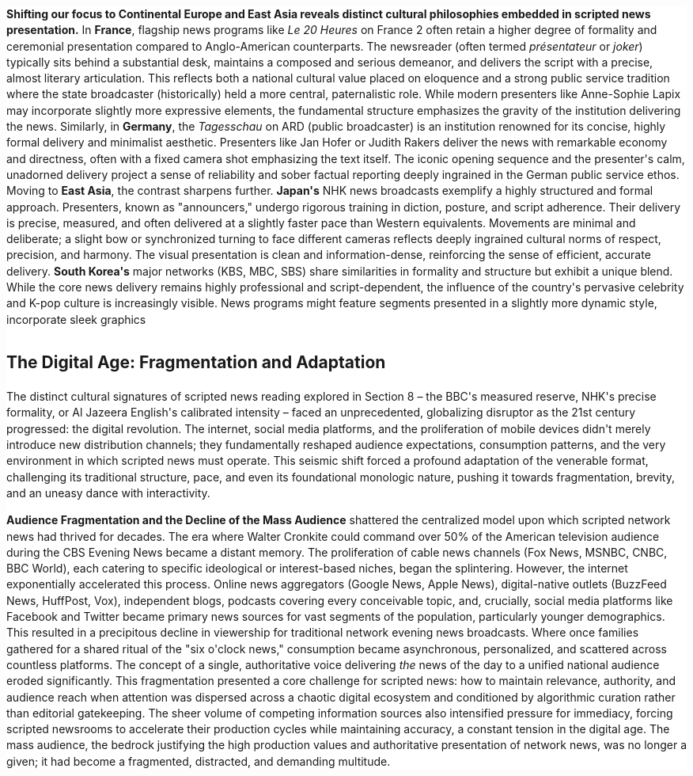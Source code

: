 **Shifting our focus to Continental Europe and East Asia reveals distinct cultural philosophies embedded in scripted news presentation.** In **France**, flagship news programs like *Le 20 Heures* on France 2 often retain a higher degree of formality and ceremonial presentation compared to Anglo-American counterparts. The newsreader (often termed *présentateur* or *joker*) typically sits behind a substantial desk, maintains a composed and serious demeanor, and delivers the script with a precise, almost literary articulation. This reflects both a national cultural value placed on eloquence and a strong public service tradition where the state broadcaster (historically) held a more central, paternalistic role. While modern presenters like Anne-Sophie Lapix may incorporate slightly more expressive elements, the fundamental structure emphasizes the gravity of the institution delivering the news. Similarly, in **Germany**, the *Tagesschau* on ARD (public broadcaster) is an institution renowned for its concise, highly formal delivery and minimalist aesthetic. Presenters like Jan Hofer or Judith Rakers deliver the news with remarkable economy and directness, often with a fixed camera shot emphasizing the text itself. The iconic opening sequence and the presenter's calm, unadorned delivery project a sense of reliability and sober factual reporting deeply ingrained in the German public service ethos. Moving to **East Asia**, the contrast sharpens further. **Japan's** NHK news broadcasts exemplify a highly structured and formal approach. Presenters, known as "announcers," undergo rigorous training in diction, posture, and script adherence. Their delivery is precise, measured, and often delivered at a slightly faster pace than Western equivalents. Movements are minimal and deliberate; a slight bow or synchronized turning to face different cameras reflects deeply ingrained cultural norms of respect, precision, and harmony. The visual presentation is clean and information-dense, reinforcing the sense of efficient, accurate delivery. **South Korea's** major networks (KBS, MBC, SBS) share similarities in formality and structure but exhibit a unique blend. While the core news delivery remains highly professional and script-dependent, the influence of the country's pervasive celebrity and K-pop culture is increasingly visible. News programs might feature segments presented in a slightly more dynamic style, incorporate sleek graphics

## The Digital Age: Fragmentation and Adaptation

The distinct cultural signatures of scripted news reading explored in Section 8 – the BBC's measured reserve, NHK's precise formality, or Al Jazeera English's calibrated intensity – faced an unprecedented, globalizing disruptor as the 21st century progressed: the digital revolution. The internet, social media platforms, and the proliferation of mobile devices didn't merely introduce new distribution channels; they fundamentally reshaped audience expectations, consumption patterns, and the very environment in which scripted news must operate. This seismic shift forced a profound adaptation of the venerable format, challenging its traditional structure, pace, and even its foundational monologic nature, pushing it towards fragmentation, brevity, and an uneasy dance with interactivity.

**Audience Fragmentation and the Decline of the Mass Audience** shattered the centralized model upon which scripted network news had thrived for decades. The era where Walter Cronkite could command over 50% of the American television audience during the CBS Evening News became a distant memory. The proliferation of cable news channels (Fox News, MSNBC, CNBC, BBC World), each catering to specific ideological or interest-based niches, began the splintering. However, the internet exponentially accelerated this process. Online news aggregators (Google News, Apple News), digital-native outlets (BuzzFeed News, HuffPost, Vox), independent blogs, podcasts covering every conceivable topic, and, crucially, social media platforms like Facebook and Twitter became primary news sources for vast segments of the population, particularly younger demographics. This resulted in a precipitous decline in viewership for traditional network evening news broadcasts. Where once families gathered for a shared ritual of the "six o'clock news," consumption became asynchronous, personalized, and scattered across countless platforms. The concept of a single, authoritative voice delivering *the* news of the day to a unified national audience eroded significantly. This fragmentation presented a core challenge for scripted news: how to maintain relevance, authority, and audience reach when attention was dispersed across a chaotic digital ecosystem and conditioned by algorithmic curation rather than editorial gatekeeping. The sheer volume of competing information sources also intensified pressure for immediacy, forcing scripted newsrooms to accelerate their production cycles while maintaining accuracy, a constant tension in the digital age. The mass audience, the bedrock justifying the high production values and authoritative presentation of network news, was no longer a given; it had become a fragmented, distracted, and demanding multitude.
